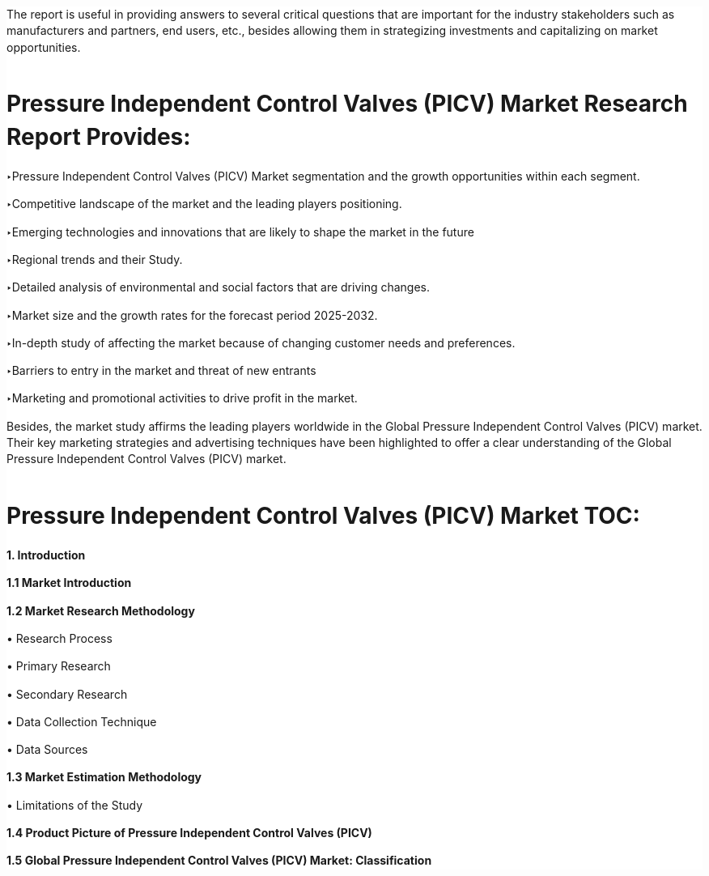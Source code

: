 The report is useful in providing answers to several critical questions that are important for the industry stakeholders such as manufacturers and partners, end users, etc., besides allowing them in strategizing investments and capitalizing on market opportunities.

# <strong>Pressure Independent Control Valves (PICV) Market Research Report Provides:</strong>

<strong>‣</strong>Pressure Independent Control Valves (PICV) Market segmentation and the growth opportunities within each segment.

<strong>‣</strong>Competitive landscape of the market and the leading players positioning.

<strong>‣</strong>Emerging technologies and innovations that are likely to shape the market in the future

<strong>‣</strong>Regional trends and their Study.

<strong>‣</strong>Detailed analysis of environmental and social factors that are driving changes.

<strong>‣</strong>Market size and the growth rates for the forecast period 2025-2032.

<strong>‣</strong>In-depth study of affecting the market because of changing customer needs and preferences.

<strong>‣</strong>Barriers to entry in the market and threat of new entrants

<strong>‣</strong>Marketing and promotional activities to drive profit in the market.

Besides, the market study affirms the leading players worldwide in the Global Pressure Independent Control Valves (PICV) market. Their key marketing strategies and advertising techniques have been highlighted to offer a clear understanding of the Global Pressure Independent Control Valves (PICV) market.

# <strong>Pressure Independent Control Valves (PICV) Market TOC:</strong>

<strong>1. Introduction</strong>

<strong>1.1 Market Introduction</strong>

<strong>1.2 Market Research Methodology</strong>

• Research Process

• Primary Research

• Secondary Research

• Data Collection Technique

• Data Sources

<strong>1.3 Market Estimation Methodology</strong>

• Limitations of the Study

<strong>1.4 Product Picture of Pressure Independent Control Valves (PICV)</strong>

<strong>1.5 Global Pressure Independent Control Valves (PICV) Market: Classification</strong>

